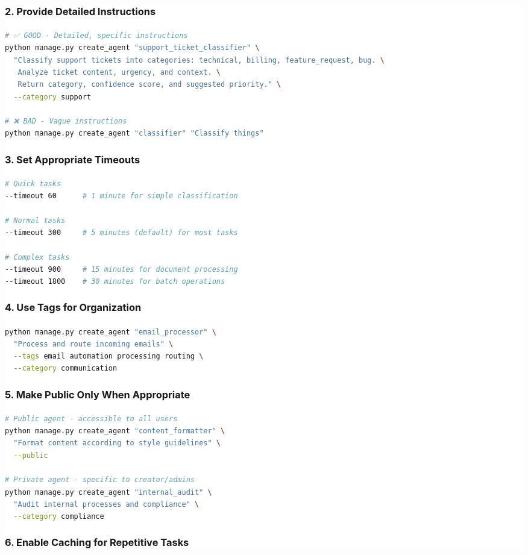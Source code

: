 ### 2. Provide Detailed Instructions

```bash
# ✅ GOOD - Detailed, specific instructions
python manage.py create_agent "support_ticket_classifier" \
  "Classify support tickets into categories: technical, billing, feature_request, bug. \
   Analyze ticket content, urgency, and context. \
   Return category, confidence score, and suggested priority." \
  --category support

# ❌ BAD - Vague instructions
python manage.py create_agent "classifier" "Classify things"
```

### 3. Set Appropriate Timeouts

```bash
# Quick tasks
--timeout 60      # 1 minute for simple classification

# Normal tasks
--timeout 300     # 5 minutes (default) for most tasks

# Complex tasks
--timeout 900     # 15 minutes for document processing
--timeout 1800    # 30 minutes for batch operations
```

### 4. Use Tags for Organization

```bash
python manage.py create_agent "email_processor" \
  "Process and route incoming emails" \
  --tags email automation processing routing \
  --category communication
```

### 5. Make Public Only When Appropriate

```bash
# Public agent - accessible to all users
python manage.py create_agent "content_formatter" \
  "Format content according to style guidelines" \
  --public

# Private agent - specific to creator/admins
python manage.py create_agent "internal_audit" \
  "Audit internal processes and compliance" \
  --category compliance
```

### 6. Enable Caching for Repetitive Tasks

